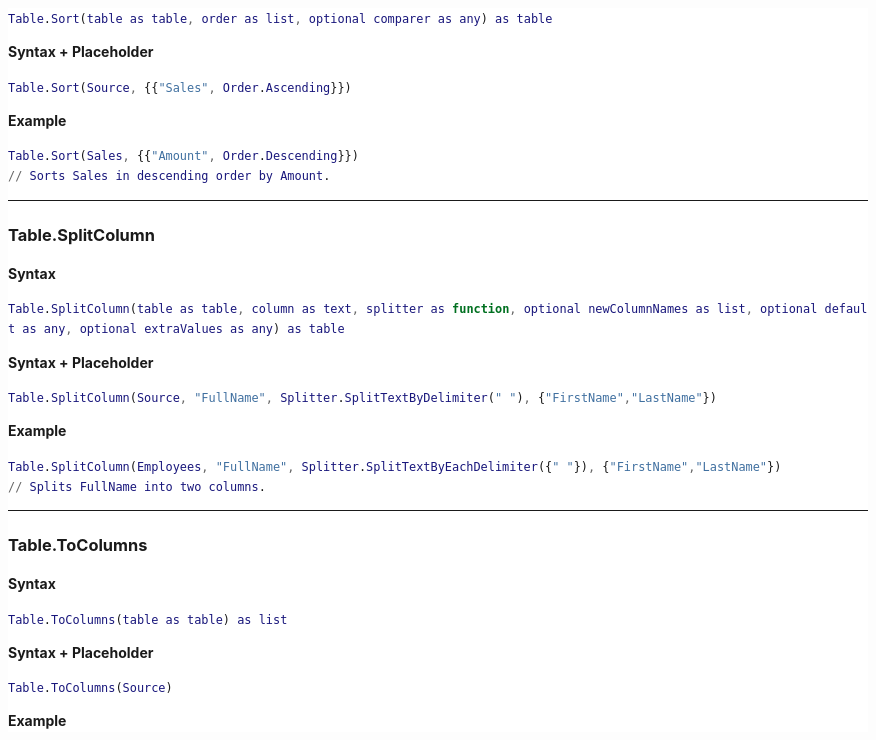 ```m
Table.Sort(table as table, order as list, optional comparer as any) as table
```

**Syntax + Placeholder**

```m
Table.Sort(Source, {{"Sales", Order.Ascending}})
```

**Example**

```m
Table.Sort(Sales, {{"Amount", Order.Descending}})
// Sorts Sales in descending order by Amount.
```


***

### **Table.SplitColumn**

**Syntax**

```m
Table.SplitColumn(table as table, column as text, splitter as function, optional newColumnNames as list, optional default as any, optional extraValues as any) as table
```

**Syntax + Placeholder**

```m
Table.SplitColumn(Source, "FullName", Splitter.SplitTextByDelimiter(" "), {"FirstName","LastName"})
```

**Example**

```m
Table.SplitColumn(Employees, "FullName", Splitter.SplitTextByEachDelimiter({" "}), {"FirstName","LastName"})
// Splits FullName into two columns.
```


***

### **Table.ToColumns**

**Syntax**

```m
Table.ToColumns(table as table) as list
```

**Syntax + Placeholder**

```m
Table.ToColumns(Source)
```

**Example**
